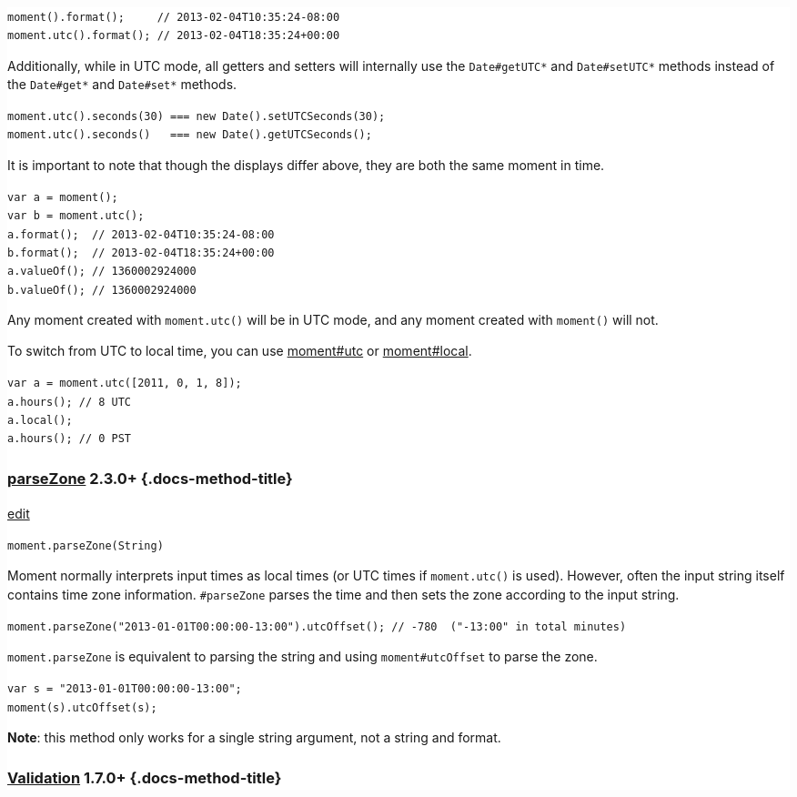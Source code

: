     moment().format();     // 2013-02-04T10:35:24-08:00
    moment.utc().format(); // 2013-02-04T18:35:24+00:00

Additionally, while in UTC mode, all getters and setters will internally
use the `Date#getUTC*` and `Date#setUTC*` methods instead of the
`Date#get*` and `Date#set*` methods.

    moment.utc().seconds(30) === new Date().setUTCSeconds(30);
    moment.utc().seconds()   === new Date().getUTCSeconds();

It is important to note that though the displays differ above, they are
both the same moment in time.

    var a = moment();
    var b = moment.utc();
    a.format();  // 2013-02-04T10:35:24-08:00
    b.format();  // 2013-02-04T18:35:24+00:00
    a.valueOf(); // 1360002924000
    b.valueOf(); // 1360002924000

Any moment created with `moment.utc()` will be in UTC mode, and any
moment created with `moment()` will not.

To switch from UTC to local time, you can use
[moment\#utc](#/manipulating/utc/) or
[moment\#local](#/manipulating/local/).

    var a = moment.utc([2011, 0, 1, 8]);
    a.hours(); // 8 UTC
    a.local();
    a.hours(); // 0 PST

### [parseZone](#/parsing/parse-zone/) 2.3.0+ {.docs-method-title}

[edit](https://github.com/moment/momentjs.com/blob/master/docs/moment/01-parsing/14-parse-zone.md)

    moment.parseZone(String)

Moment normally interprets input times as local times (or UTC times if
`moment.utc()` is used). However, often the input string itself contains
time zone information. `#parseZone` parses the time and then sets the
zone according to the input string.

    moment.parseZone("2013-01-01T00:00:00-13:00").utcOffset(); // -780  ("-13:00" in total minutes)

`moment.parseZone` is equivalent to parsing the string and using
`moment#utcOffset` to parse the zone.

    var s = "2013-01-01T00:00:00-13:00";
    moment(s).utcOffset(s);

**Note**: this method only works for a single string argument, not a
string and format.

### [Validation](#/parsing/is-valid/) 1.7.0+ {.docs-method-title}
